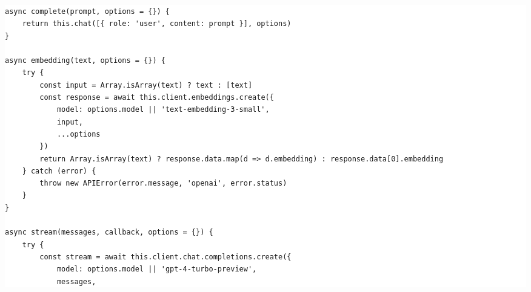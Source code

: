     async complete(prompt, options = {}) {
        return this.chat([{ role: 'user', content: prompt }], options)
    }

    async embedding(text, options = {}) {
        try {
            const input = Array.isArray(text) ? text : [text]
            const response = await this.client.embeddings.create({
                model: options.model || 'text-embedding-3-small',
                input,
                ...options
            })
            return Array.isArray(text) ? response.data.map(d => d.embedding) : response.data[0].embedding
        } catch (error) {
            throw new APIError(error.message, 'openai', error.status)
        }
    }

    async stream(messages, callback, options = {}) {
        try {
            const stream = await this.client.chat.completions.create({
                model: options.model || 'gpt-4-turbo-preview',
                messages,
